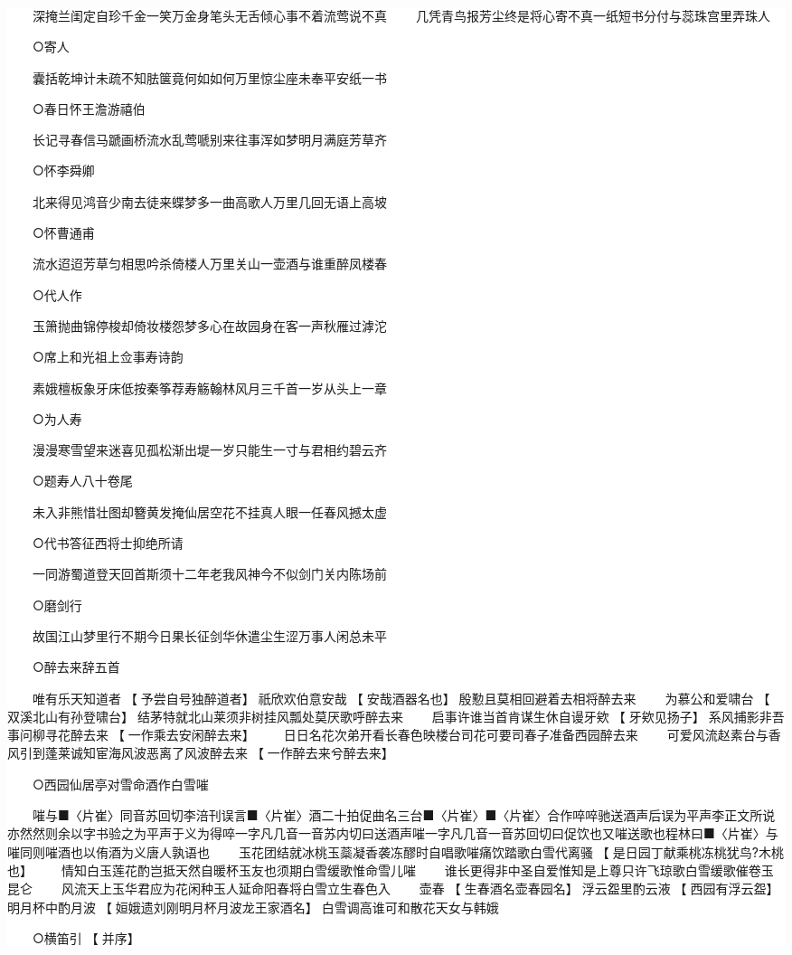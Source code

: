 　　深掩兰闺定自珍千金一笑万金身笔头无舌倾心事不着流莺说不真 
　　几凭青鸟报芳尘终是将心寄不真一纸短书分付与蕊珠宫里弄珠人 

　　○寄人 

　　囊括乾坤计未疏不知胠箧竟何如如何万里惊尘座未奉平安纸一书 

　　○春日怀王澹游禧伯 

　　长记寻春信马蹏画桥流水乱莺嗁别来往事浑如梦明月满庭芳草齐 

　　○怀李舜卿 

　　北来得见鸿音少南去徒来蝶梦多一曲高歌人万里几回无语上高坡 

　　○怀曹通甫 

　　流水迢迢芳草匀相思吟杀倚楼人万里关山一壶酒与谁重醉凤楼春 

　　○代人作 

　　玉箫抛曲锦停梭却倚妆楼怨梦多心在故园身在客一声秋雁过滹沱 

　　○席上和光祖上佥事寿诗韵 

　　素娥檀板象牙床低按秦筝荐寿觞翰林风月三千首一岁从头上一章 

　　○为人寿 

　　漫漫寒雪望来迷喜见孤松渐出堤一岁只能生一寸与君相约碧云齐 

　　○题寿人八十卷尾 

　　未入非熊惜壮图却簪黄发掩仙居空花不挂真人眼一任春风撼太虚 

　　○代书答征西将士抑绝所请 

　　一同游蜀道登天回首斯须十二年老我风神今不似剑门关内陈场前 

　　○磨剑行 

　　故国江山梦里行不期今日果长征剑华休遣尘生涩万事人闲总未平 

　　○醉去来辞五首 

　　唯有乐天知道者 【 予尝自号独醉道者】 祇欣欢伯意安哉 【 安哉酒器名也】 殷懃且莫相回避着去相将醉去来 
　　为慕公和爱啸台 【 双溪北山有孙登啸台】 结茅特就北山莱须非树挂风瓢处莫厌歌呼醉去来 
　　启事许谁当首肯谋生休自谩牙欸 【 牙欸见扬子】 系风捕影非吾事问柳寻花醉去来 【 一作乘去安闲醉去来】 
　　日日名花次弟开看长春色映楼台司花可要司春子准备西园醉去来 
　　可爱风流赵素台与香风引到蓬莱诚知宦海风波恶离了风波醉去来 【 一作醉去来兮醉去来】 

　　○西园仙居亭对雪命酒作白雪嗺 

　　嗺与■〈片崔〉同音苏回切李涪刊误言■〈片崔〉酒二十拍促曲名三台■〈片崔〉■〈片崔〉合作啐啐驰送酒声后误为平声李正文所说亦然然则余以字书验之为平声于义为得啐一字凡几音一音苏内切曰送酒声嗺一字凡几音一音苏回切曰促饮也又嗺送歌也程林曰■〈片崔〉与嗺同则嗺酒也以侑酒为义唐人孰语也 
　　玉花团结就冰桃玉蘂凝香袭冻醪时自唱歌嗺痛饮踏歌白雪代离骚 【 是日园丁献乘桃冻桃犹鸟?木桃也】 
　　情知白玉莲花酌岂抵天然自暖杯玉友也须期白雪缓歌惟命雪儿嗺 
　　谁长更得非中圣自爱惟知是上尊只许飞琼歌白雪缓歌催卷玉昆仑 
　　风流天上玉华君应为花闲种玉人延命阳春将白雪立生春色入 
　　壶春 【 生春酒名壶春园名】 浮云盌里酌云液 【 西园有浮云盌】 明月杯中酌月波 【 姮娥遗刘刚明月杯月波龙王家酒名】 白雪调高谁可和散花天女与韩娥 

　　○横笛引 【 并序】 
